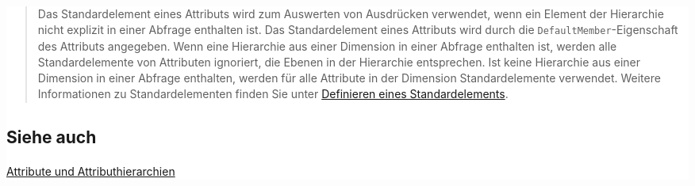 >  Das Standardelement eines Attributs wird zum Auswerten von Ausdrücken verwendet, wenn ein Element der Hierarchie nicht explizit in einer Abfrage enthalten ist. Das Standardelement eines Attributs wird durch die `DefaultMember`-Eigenschaft des Attributs angegeben. Wenn eine Hierarchie aus einer Dimension in einer Abfrage enthalten ist, werden alle Standardelemente von Attributen ignoriert, die Ebenen in der Hierarchie entsprechen. Ist keine Hierarchie aus einer Dimension in einer Abfrage enthalten, werden für alle Attribute in der Dimension Standardelemente verwendet. Weitere Informationen zu Standardelementen finden Sie unter [Definieren eines Standardelements](attribute-properties-define-a-default-member.md).  
  
## <a name="see-also"></a>Siehe auch  
 [Attribute und Attributhierarchien](../multidimensional-models-olap-logical-dimension-objects/attributes-and-attribute-hierarchies.md)  
  
  
